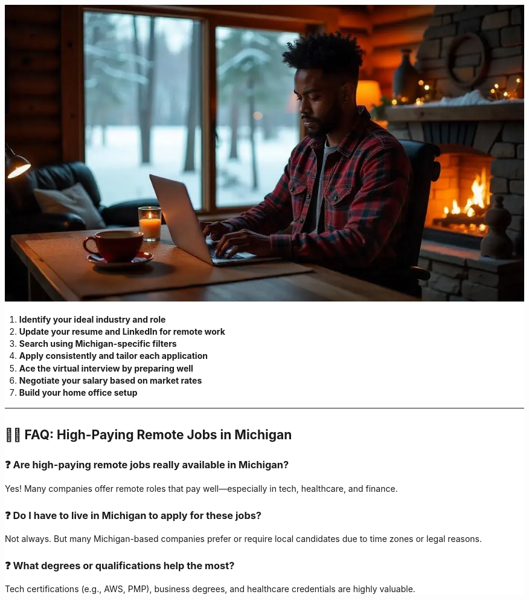 ![Cozy Michigan cabin home office with computer and lake view](/assets/images/michigan-home-office-setup.webp)


1. **Identify your ideal industry and role**
2. **Update your resume and LinkedIn for remote work**
3. **Search using Michigan-specific filters**
4. **Apply consistently and tailor each application**
5. **Ace the virtual interview by preparing well**
6. **Negotiate your salary based on market rates**
7. **Build your home office setup**

---

## 🙋‍♂️ FAQ: High-Paying Remote Jobs in Michigan

### ❓ Are high-paying remote jobs really available in Michigan?
Yes! Many companies offer remote roles that pay well—especially in tech, healthcare, and finance.

### ❓ Do I have to live in Michigan to apply for these jobs?
Not always. But many Michigan-based companies prefer or require local candidates due to time zones or legal reasons.

### ❓ What degrees or qualifications help the most?
Tech certifications (e.g., AWS, PMP), business degrees, and healthcare credentials are highly valuable.
